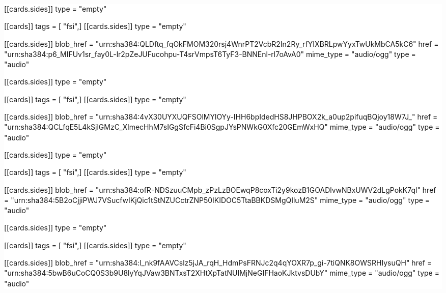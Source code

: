 [[cards.sides]]
type = "empty"


[[cards]]
tags = [ "fsi",]
[[cards.sides]]
type = "empty"

[[cards.sides]]
blob_href = "urn:sha384:QLDftq_fqOkFMOM320rsj4WnrPT2VcbR2In2Ry_rfYIXBRLpwYyxTwUkMbCA5kC6"
href = "urn:sha384:p6_MIFUv1sr_fay0L-lr2pZeJUFucohpu-T4srVmpsT6TyF3-BNNEnl-rl7oAvA0"
mime_type = "audio/ogg"
type = "audio"

[[cards.sides]]
type = "empty"


[[cards]]
tags = [ "fsi",]
[[cards.sides]]
type = "empty"

[[cards.sides]]
blob_href = "urn:sha384:4vX30UYXUQFSOlMYlOYy-IHH6bpIdedHS8JHPBOX2k_a0up2pifuqBQjoy18W7J_"
href = "urn:sha384:QCLfqE5L4kSjlGMzC_XlmecHhM7sIGgSfcFi4Bi0SgpJYsPNWkG0Xfc20GEmWxHQ"
mime_type = "audio/ogg"
type = "audio"

[[cards.sides]]
type = "empty"


[[cards]]
tags = [ "fsi",]
[[cards.sides]]
type = "empty"

[[cards.sides]]
blob_href = "urn:sha384:ofR-NDSzuuCMpb_zPzLzBOEwqP8coxTi2y9kozB1GOADlvwNBxUWV2dLgPokK7ql"
href = "urn:sha384:5B2oCjjiPWJ7VSucfwIKjQic1tStNZUCctrZNP50IKIDOC5TtaBBKDSMgQIluM2S"
mime_type = "audio/ogg"
type = "audio"

[[cards.sides]]
type = "empty"


[[cards]]
tags = [ "fsi",]
[[cards.sides]]
type = "empty"

[[cards.sides]]
blob_href = "urn:sha384:l_nk9fAAVCslz5jJA_rqH_HdmPsFRNJc2q4qYOXR7p_gi-7tiQNK8OWSRHIysuQH"
href = "urn:sha384:5bwB6uCoCQ0S3b9U8lyYqJVaw3BNTxsT2XHtXpTatNUIMjNeGIFHaoKJktvsDUbY"
mime_type = "audio/ogg"
type = "audio"

